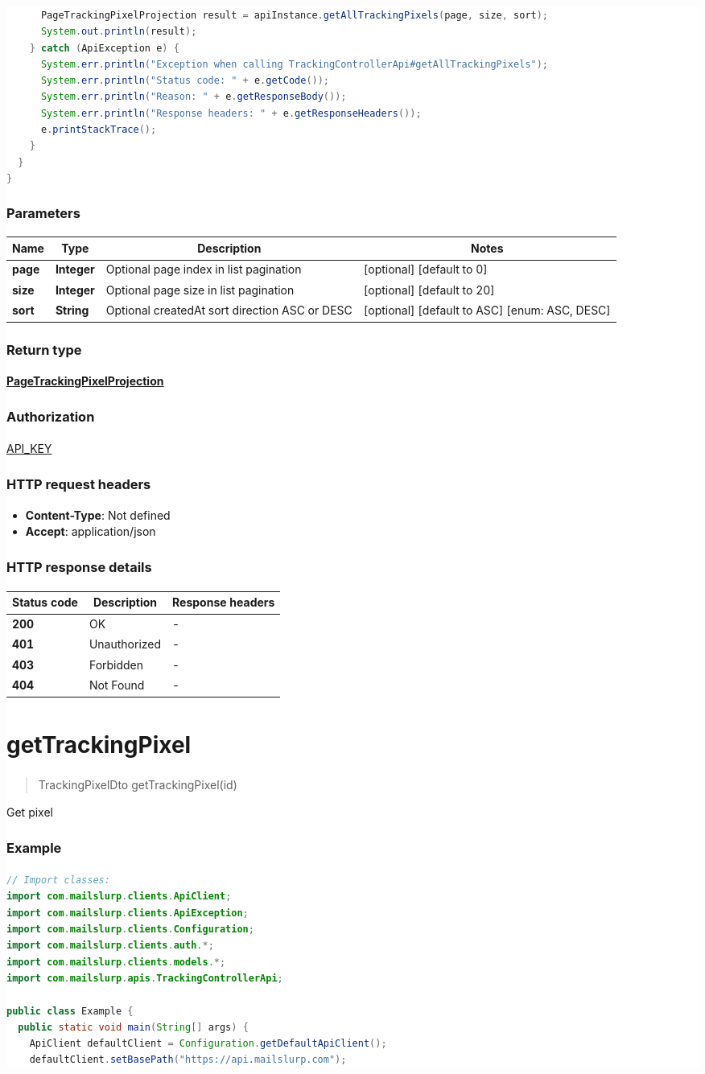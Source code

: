 ```java
      PageTrackingPixelProjection result = apiInstance.getAllTrackingPixels(page, size, sort);
      System.out.println(result);
    } catch (ApiException e) {
      System.err.println("Exception when calling TrackingControllerApi#getAllTrackingPixels");
      System.err.println("Status code: " + e.getCode());
      System.err.println("Reason: " + e.getResponseBody());
      System.err.println("Response headers: " + e.getResponseHeaders());
      e.printStackTrace();
    }
  }
}
```

### Parameters

Name | Type | Description  | Notes
------------- | ------------- | ------------- | -------------
 **page** | **Integer**| Optional page index in list pagination | [optional] [default to 0]
 **size** | **Integer**| Optional page size in list pagination | [optional] [default to 20]
 **sort** | **String**| Optional createdAt sort direction ASC or DESC | [optional] [default to ASC] [enum: ASC, DESC]

### Return type

[**PageTrackingPixelProjection**](PageTrackingPixelProjection)

### Authorization

[API_KEY](../README#API_KEY)

### HTTP request headers

 - **Content-Type**: Not defined
 - **Accept**: application/json

### HTTP response details
| Status code | Description | Response headers |
|-------------|-------------|------------------|
**200** | OK |  -  |
**401** | Unauthorized |  -  |
**403** | Forbidden |  -  |
**404** | Not Found |  -  |

<a name="getTrackingPixel"></a>
# **getTrackingPixel**
> TrackingPixelDto getTrackingPixel(id)

Get pixel

### Example
```java
// Import classes:
import com.mailslurp.clients.ApiClient;
import com.mailslurp.clients.ApiException;
import com.mailslurp.clients.Configuration;
import com.mailslurp.clients.auth.*;
import com.mailslurp.clients.models.*;
import com.mailslurp.apis.TrackingControllerApi;

public class Example {
  public static void main(String[] args) {
    ApiClient defaultClient = Configuration.getDefaultApiClient();
    defaultClient.setBasePath("https://api.mailslurp.com");
```